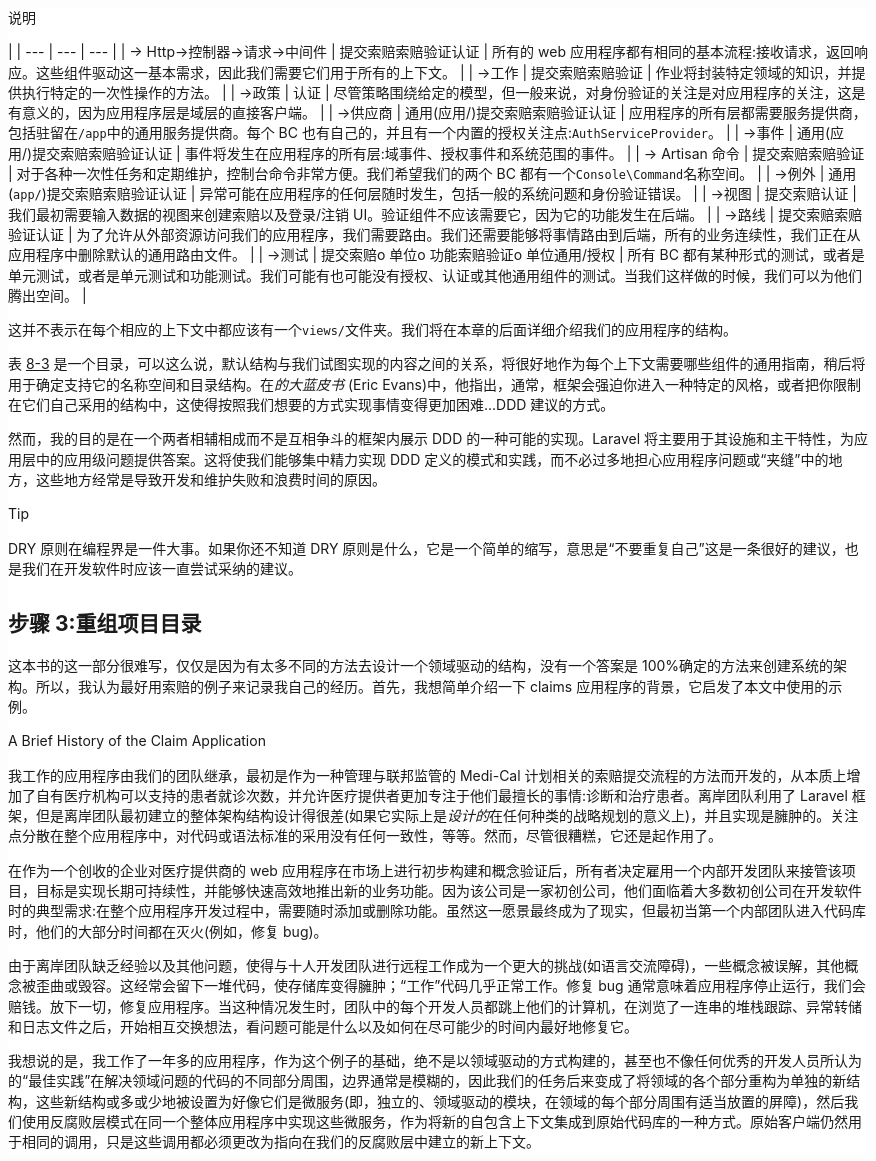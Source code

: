 说明

 |
| --- | --- | --- |
| → Http→控制器→请求→中间件 | 提交索赔索赔验证认证 | 所有的 web 应用程序都有相同的基本流程:接收请求，返回响应。这些组件驱动这一基本需求，因此我们需要它们用于所有的上下文。 |
| →工作 | 提交索赔索赔验证 | 作业将封装特定领域的知识，并提供执行特定的一次性操作的方法。 |
| →政策 | 认证 | 尽管策略围绕给定的模型，但一般来说，对身份验证的关注是对应用程序的关注，这是有意义的，因为应用程序层是域层的直接客户端。 |
| →供应商 | 通用(应用/)提交索赔索赔验证认证 | 应用程序的所有层都需要服务提供商，包括驻留在`/app`中的通用服务提供商。每个 BC 也有自己的，并且有一个内置的授权关注点:`AuthServiceProvider`。 |
| →事件 | 通用(应用/)提交索赔索赔验证认证 | 事件将发生在应用程序的所有层:域事件、授权事件和系统范围的事件。 |
| → Artisan 命令 | 提交索赔索赔验证 | 对于各种一次性任务和定期维护，控制台命令非常方便。我们希望我们的两个 BC 都有一个`Console\Command`名称空间。 |
| →例外 | 通用(`app/`)提交索赔索赔验证认证 | 异常可能在应用程序的任何层随时发生，包括一般的系统问题和身份验证错误。 |
| →视图 | 提交索赔认证 | 我们最初需要输入数据的视图来创建索赔以及登录/注销 UI。验证组件不应该需要它，因为它的功能发生在后端。 |
| →路线 | 提交索赔索赔验证认证 | 为了允许从外部资源访问我们的应用程序，我们需要路由。我们还需要能够将事情路由到后端，所有的业务连续性，我们正在从应用程序中删除默认的通用路由文件。 |
| →测试 | 提交索赔o 单位o 功能索赔验证o 单位通用/授权 | 所有 BC 都有某种形式的测试，或者是单元测试，或者是单元测试和功能测试。我们可能有也可能没有授权、认证或其他通用组件的测试。当我们这样做的时候，我们可以为他们腾出空间。 |

这并不表示在每个相应的上下文中都应该有一个`views/`文件夹。我们将在本章的后面详细介绍我们的应用程序的结构。

表 [8-3](#Tab3) 是一个目录，可以这么说，默认结构与我们试图实现的内容之间的关系，将很好地作为每个上下文需要哪些组件的通用指南，稍后将用于确定支持它的名称空间和目录结构。在*的大蓝皮书* (Eric Evans)中，他指出，通常，框架会强迫你进入一种特定的风格，或者把你限制在它们自己采用的结构中，这使得按照我们想要的方式实现事情变得更加困难...DDD 建议的方式。

然而，我的目的是在一个两者相辅相成而不是互相争斗的框架内展示 DDD 的一种可能的实现。Laravel 将主要用于其设施和主干特性，为应用层中的应用级问题提供答案。这将使我们能够集中精力实现 DDD 定义的模式和实践，而不必过多地担心应用程序问题或“夹缝”中的地方，这些地方经常是导致开发和维护失败和浪费时间的原因。

Tip

DRY 原则在编程界是一件大事。如果你还不知道 DRY 原则是什么，它是一个简单的缩写，意思是“不要重复自己”这是一条很好的建议，也是我们在开发软件时应该一直尝试采纳的建议。

## 步骤 3:重组项目目录

这本书的这一部分很难写，仅仅是因为有太多不同的方法去设计一个领域驱动的结构，没有一个答案是 100%确定的方法来创建系统的架构。所以，我认为最好用索赔的例子来记录我自己的经历。首先，我想简单介绍一下 claims 应用程序的背景，它启发了本文中使用的示例。

A Brief History of the Claim Application

我工作的应用程序由我们的团队继承，最初是作为一种管理与联邦监管的 Medi-Cal 计划相关的索赔提交流程的方法而开发的，从本质上增加了自有医疗机构可以支持的患者就诊次数，并允许医疗提供者更加专注于他们最擅长的事情:诊断和治疗患者。离岸团队利用了 Laravel 框架，但是离岸团队最初建立的整体架构结构设计得很差(如果它实际上是*设计的*在任何种类的战略规划的意义上)，并且实现是臃肿的。关注点分散在整个应用程序中，对代码或语法标准的采用没有任何一致性，等等。然而，尽管很糟糕，它还是起作用了。

在作为一个创收的企业对医疗提供商的 web 应用程序在市场上进行初步构建和概念验证后，所有者决定雇用一个内部开发团队来接管该项目，目标是实现长期可持续性，并能够快速高效地推出新的业务功能。因为该公司是一家初创公司，他们面临着大多数初创公司在开发软件时的典型需求:在整个应用程序开发过程中，需要随时添加或删除功能。虽然这一愿景最终成为了现实，但最初当第一个内部团队进入代码库时，他们的大部分时间都在灭火(例如，修复 bug)。

由于离岸团队缺乏经验以及其他问题，使得与十人开发团队进行远程工作成为一个更大的挑战(如语言交流障碍)，一些概念被误解，其他概念被歪曲或毁容。这经常会留下一堆代码，使存储库变得臃肿；“工作”代码几乎正常工作。修复 bug 通常意味着应用程序停止运行，我们会赔钱。放下一切，修复应用程序。当这种情况发生时，团队中的每个开发人员都跳上他们的计算机，在浏览了一连串的堆栈跟踪、异常转储和日志文件之后，开始相互交换想法，看问题可能是什么以及如何在尽可能少的时间内最好地修复它。

我想说的是，我工作了一年多的应用程序，作为这个例子的基础，绝不是以领域驱动的方式构建的，甚至也不像任何优秀的开发人员所认为的“最佳实践”在解决领域问题的代码的不同部分周围，边界通常是模糊的，因此我们的任务后来变成了将领域的各个部分重构为单独的新结构，这些新结构或多或少地被设置为好像它们是微服务(即，独立的、领域驱动的模块，在领域的每个部分周围有适当放置的屏障)，然后我们使用反腐败层模式在同一个整体应用程序中实现这些微服务，作为将新的自包含上下文集成到原始代码库的一种方式。原始客户端仍然用于相同的调用，只是这些调用都必须更改为指向在我们的反腐败层中建立的新上下文。
